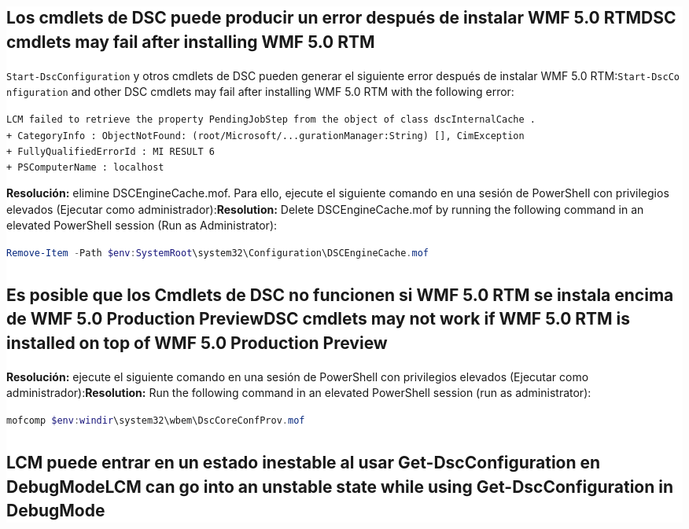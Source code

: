 ## <a name="dsc-cmdlets-may-fail-after-installing-wmf-50-rtm"></a><span data-ttu-id="9db26-110">Los cmdlets de DSC puede producir un error después de instalar WMF 5.0 RTM</span><span class="sxs-lookup"><span data-stu-id="9db26-110">DSC cmdlets may fail after installing WMF 5.0 RTM</span></span>

<span data-ttu-id="9db26-111">`Start-DscConfiguration` y otros cmdlets de DSC pueden generar el siguiente error después de instalar WMF 5.0 RTM:</span><span class="sxs-lookup"><span data-stu-id="9db26-111">`Start-DscConfiguration` and other DSC cmdlets may fail after installing WMF 5.0 RTM with the following error:</span></span>

```Output
LCM failed to retrieve the property PendingJobStep from the object of class dscInternalCache .
+ CategoryInfo : ObjectNotFound: (root/Microsoft/...gurationManager:String) [], CimException
+ FullyQualifiedErrorId : MI RESULT 6
+ PSComputerName : localhost
```

<span data-ttu-id="9db26-112">**Resolución:** elimine DSCEngineCache.mof. Para ello, ejecute el siguiente comando en una sesión de PowerShell con privilegios elevados (Ejecutar como administrador):</span><span class="sxs-lookup"><span data-stu-id="9db26-112">**Resolution:** Delete DSCEngineCache.mof by running the following command in an elevated PowerShell session (Run as Administrator):</span></span>

```powershell
Remove-Item -Path $env:SystemRoot\system32\Configuration\DSCEngineCache.mof
```

## <a name="dsc-cmdlets-may-not-work-if-wmf-50-rtm-is-installed-on-top-of-wmf-50-production-preview"></a><span data-ttu-id="9db26-113">Es posible que los Cmdlets de DSC no funcionen si WMF 5.0 RTM se instala encima de WMF 5.0 Production Preview</span><span class="sxs-lookup"><span data-stu-id="9db26-113">DSC cmdlets may not work if WMF 5.0 RTM is installed on top of WMF 5.0 Production Preview</span></span>

<span data-ttu-id="9db26-114">**Resolución:** ejecute el siguiente comando en una sesión de PowerShell con privilegios elevados (Ejecutar como administrador):</span><span class="sxs-lookup"><span data-stu-id="9db26-114">**Resolution:** Run the following command in an elevated PowerShell session (run as administrator):</span></span>

```powershell
mofcomp $env:windir\system32\wbem\DscCoreConfProv.mof
```

## <a name="lcm-can-go-into-an-unstable-state-while-using-get-dscconfiguration-in-debugmode"></a><span data-ttu-id="9db26-115">LCM puede entrar en un estado inestable al usar Get-DscConfiguration en DebugMode</span><span class="sxs-lookup"><span data-stu-id="9db26-115">LCM can go into an unstable state while using Get-DscConfiguration in DebugMode</span></span>
